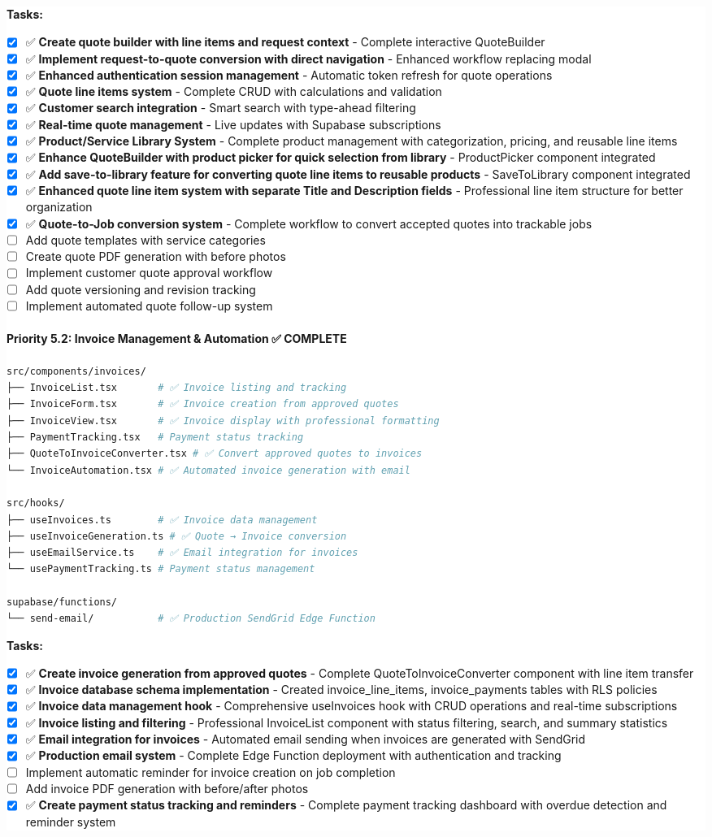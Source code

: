 **Tasks:**
- [x] ✅ **Create quote builder with line items and request context** - Complete interactive QuoteBuilder
- [x] ✅ **Implement request-to-quote conversion with direct navigation** - Enhanced workflow replacing modal
- [x] ✅ **Enhanced authentication session management** - Automatic token refresh for quote operations
- [x] ✅ **Quote line items system** - Complete CRUD with calculations and validation
- [x] ✅ **Customer search integration** - Smart search with type-ahead filtering
- [x] ✅ **Real-time quote management** - Live updates with Supabase subscriptions
- [x] ✅ **Product/Service Library System** - Complete product management with categorization, pricing, and reusable line items
- [x] ✅ **Enhance QuoteBuilder with product picker for quick selection from library** - ProductPicker component integrated
- [x] ✅ **Add save-to-library feature for converting quote line items to reusable products** - SaveToLibrary component integrated
- [x] ✅ **Enhanced quote line item system with separate Title and Description fields** - Professional line item structure for better organization
- [x] ✅ **Quote-to-Job conversion system** - Complete workflow to convert accepted quotes into trackable jobs
- [ ] Add quote templates with service categories
- [ ] Create quote PDF generation with before photos
- [ ] Implement customer quote approval workflow
- [ ] Add quote versioning and revision tracking
- [ ] Implement automated quote follow-up system

#### **Priority 5.2: Invoice Management & Automation ✅ COMPLETE**
```bash
src/components/invoices/
├── InvoiceList.tsx       # ✅ Invoice listing and tracking
├── InvoiceForm.tsx       # ✅ Invoice creation from approved quotes
├── InvoiceView.tsx       # ✅ Invoice display with professional formatting
├── PaymentTracking.tsx   # Payment status tracking
├── QuoteToInvoiceConverter.tsx # ✅ Convert approved quotes to invoices
└── InvoiceAutomation.tsx # ✅ Automated invoice generation with email

src/hooks/
├── useInvoices.ts        # ✅ Invoice data management
├── useInvoiceGeneration.ts # ✅ Quote → Invoice conversion
├── useEmailService.ts    # ✅ Email integration for invoices
└── usePaymentTracking.ts # Payment status management

supabase/functions/
└── send-email/           # ✅ Production SendGrid Edge Function
```

**Tasks:**
- [x] ✅ **Create invoice generation from approved quotes** - Complete QuoteToInvoiceConverter component with line item transfer
- [x] ✅ **Invoice database schema implementation** - Created invoice_line_items, invoice_payments tables with RLS policies
- [x] ✅ **Invoice data management hook** - Comprehensive useInvoices hook with CRUD operations and real-time subscriptions  
- [x] ✅ **Invoice listing and filtering** - Professional InvoiceList component with status filtering, search, and summary statistics
- [x] ✅ **Email integration for invoices** - Automated email sending when invoices are generated with SendGrid
- [x] ✅ **Production email system** - Complete Edge Function deployment with authentication and tracking
- [ ] Implement automatic reminder for invoice creation on job completion
- [ ] Add invoice PDF generation with before/after photos
- [x] ✅ **Create payment status tracking and reminders** - Complete payment tracking dashboard with overdue detection and reminder system